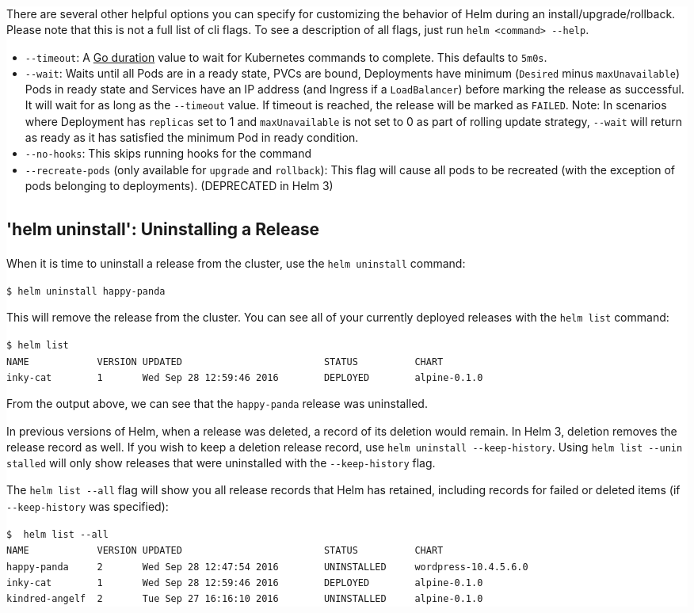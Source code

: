 There are several other helpful options you can specify for customizing the
behavior of Helm during an install/upgrade/rollback. Please note that this is
not a full list of cli flags. To see a description of all flags, just run `helm
<command> --help`.

- `--timeout`: A [Go duration](https://golang.org/pkg/time/#ParseDuration) value
  to wait for Kubernetes commands to complete. This defaults to `5m0s`.
- `--wait`: Waits until all Pods are in a ready state, PVCs are bound,
  Deployments have minimum (`Desired` minus `maxUnavailable`) Pods in ready
  state and Services have an IP address (and Ingress if a `LoadBalancer`) before
  marking the release as successful. It will wait for as long as the `--timeout`
  value. If timeout is reached, the release will be marked as `FAILED`. Note: In
  scenarios where Deployment has `replicas` set to 1 and `maxUnavailable` is not
  set to 0 as part of rolling update strategy, `--wait` will return as ready as
  it has satisfied the minimum Pod in ready condition.
- `--no-hooks`: This skips running hooks for the command
- `--recreate-pods` (only available for `upgrade` and `rollback`): This flag
  will cause all pods to be recreated (with the exception of pods belonging to
  deployments). (DEPRECATED in Helm 3)

## 'helm uninstall': Uninstalling a Release

When it is time to uninstall a release from the cluster, use the `helm
uninstall` command:

```console
$ helm uninstall happy-panda
```

This will remove the release from the cluster. You can see all of your currently
deployed releases with the `helm list` command:

```console
$ helm list
NAME            VERSION UPDATED                         STATUS          CHART
inky-cat        1       Wed Sep 28 12:59:46 2016        DEPLOYED        alpine-0.1.0
```

From the output above, we can see that the `happy-panda` release was
uninstalled.

In previous versions of Helm, when a release was deleted, a record of its
deletion would remain. In Helm 3, deletion removes the release record as well.
If you wish to keep a deletion release record, use `helm uninstall
--keep-history`. Using `helm list --uninstalled` will only show releases that
were uninstalled with the `--keep-history` flag.

The `helm list --all` flag will show you all release records that Helm has
retained, including records for failed or deleted items (if `--keep-history` was
specified):

```console
$  helm list --all
NAME            VERSION UPDATED                         STATUS          CHART
happy-panda     2       Wed Sep 28 12:47:54 2016        UNINSTALLED     wordpress-10.4.5.6.0
inky-cat        1       Wed Sep 28 12:59:46 2016        DEPLOYED        alpine-0.1.0
kindred-angelf  2       Tue Sep 27 16:16:10 2016        UNINSTALLED     alpine-0.1.0
```
